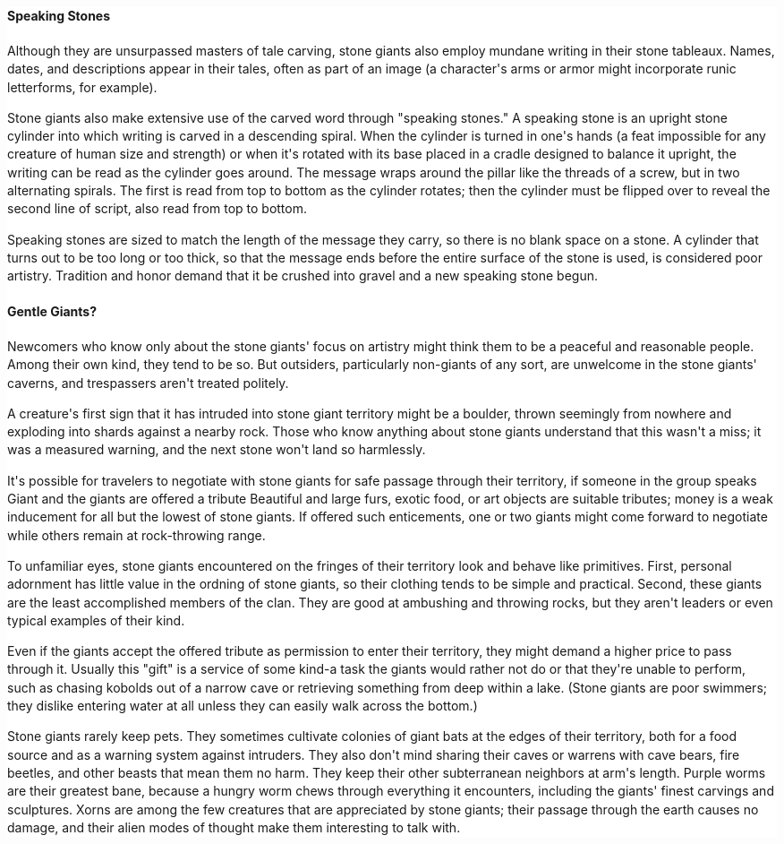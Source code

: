 #### Speaking Stones

Although they are unsurpassed masters of tale carving, stone giants also employ mundane writing in their stone tableaux. Names, dates, and descriptions appear in their tales, often as part of an image (a character's arms or armor might incorporate runic letterforms, for example).

Stone giants also make extensive use of the carved word through "speaking stones." A speaking stone is an upright stone cylinder into which writing is carved in a descending spiral. When the cylinder is turned in one's hands (a feat impossible for any creature of human size and strength) or when it's rotated with its base placed in a cradle designed to balance it upright, the writing can be read as the cylinder goes around. The message wraps around the pillar like the threads of a screw, but in two alternating spirals. The first is read from top to bottom as the cylinder rotates; then the cylinder must be flipped over to reveal the second line of script, also read from top to bottom.

Speaking stones are sized to match the length of the message they carry, so there is no blank space on a stone. A cylinder that turns out to be too long or too thick, so that the message ends before the entire surface of the stone is used, is considered poor artistry. Tradition and honor demand that it be crushed into gravel and a new speaking stone begun.

#### Gentle Giants?

Newcomers who know only about the stone giants' focus on artistry might think them to be a peaceful and reasonable people. Among their own kind, they tend to be so. But outsiders, particularly non-giants of any sort, are unwelcome in the stone giants' caverns, and trespassers aren't treated politely.

A creature's first sign that it has intruded into stone giant territory might be a boulder, thrown seemingly from nowhere and exploding into shards against a nearby rock. Those who know anything about stone giants understand that this wasn't a miss; it was a measured warning, and the next stone won't land so harmlessly.

It's possible for travelers to negotiate with stone giants for safe passage through their territory, if someone in the group speaks Giant and the giants are offered a tribute Beautiful and large furs, exotic food, or art objects are suitable tributes; money is a weak inducement for all but the lowest of stone giants. If offered such enticements, one or two giants might come forward to negotiate while others remain at rock-throwing range.

To unfamiliar eyes, stone giants encountered on the fringes of their territory look and behave like primitives. First, personal adornment has little value in the ordning of stone giants, so their clothing tends to be simple and practical. Second, these giants are the least accomplished members of the clan. They are good at ambushing and throwing rocks, but they aren't leaders or even typical examples of their kind.

Even if the giants accept the offered tribute as permission  to enter their territory, they might demand a higher price to pass through it. Usually this "gift" is a service of some kind-a task the giants would rather not do or that they're unable to perform, such as chasing kobolds out of a narrow cave or retrieving something from deep within a lake. (Stone giants are poor swimmers; they dislike entering water at all unless they can easily walk across the bottom.)

Stone giants rarely keep pets. They sometimes cultivate colonies of giant bats at the edges of their territory, both for a food source and as a warning system against intruders. They also don't mind sharing their caves or warrens with cave bears, fire beetles, and other beasts that mean them no harm. They keep their other subterranean neighbors at arm's length. Purple worms are their greatest bane, because a hungry worm chews through everything it encounters, including the giants' finest carvings and sculptures. Xorns are among the few creatures that are appreciated by stone giants; their passage through the earth causes no damage, and their alien modes of thought make them interesting to talk with.
